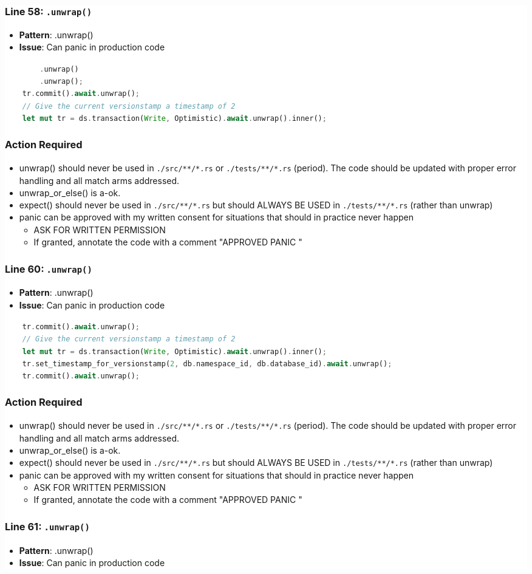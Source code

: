 
### Line 58: `.unwrap()`

- **Pattern**: .unwrap()
- **Issue**: Can panic in production code

```rust
		.unwrap()
		.unwrap();
	tr.commit().await.unwrap();
	// Give the current versionstamp a timestamp of 2
	let mut tr = ds.transaction(Write, Optimistic).await.unwrap().inner();
```

### Action Required

- unwrap() should never be used in `./src/**/*.rs` or `./tests/**/*.rs` (period). The code should be updated with proper error handling and all match arms addressed.
- unwrap_or_else() is a-ok. 
- expect() should never be used in `./src/**/*.rs` but should ALWAYS BE USED in `./tests/**/*.rs` (rather than unwrap)
- panic can be approved with my written consent for situations that should in practice never happen  
  - ASK FOR WRITTEN PERMISSION
  - If granted, annotate the code with a comment "APPROVED PANIC "


### Line 60: `.unwrap()`

- **Pattern**: .unwrap()
- **Issue**: Can panic in production code

```rust
	tr.commit().await.unwrap();
	// Give the current versionstamp a timestamp of 2
	let mut tr = ds.transaction(Write, Optimistic).await.unwrap().inner();
	tr.set_timestamp_for_versionstamp(2, db.namespace_id, db.database_id).await.unwrap();
	tr.commit().await.unwrap();
```

### Action Required

- unwrap() should never be used in `./src/**/*.rs` or `./tests/**/*.rs` (period). The code should be updated with proper error handling and all match arms addressed.
- unwrap_or_else() is a-ok. 
- expect() should never be used in `./src/**/*.rs` but should ALWAYS BE USED in `./tests/**/*.rs` (rather than unwrap)
- panic can be approved with my written consent for situations that should in practice never happen  
  - ASK FOR WRITTEN PERMISSION
  - If granted, annotate the code with a comment "APPROVED PANIC "


### Line 61: `.unwrap()`

- **Pattern**: .unwrap()
- **Issue**: Can panic in production code
